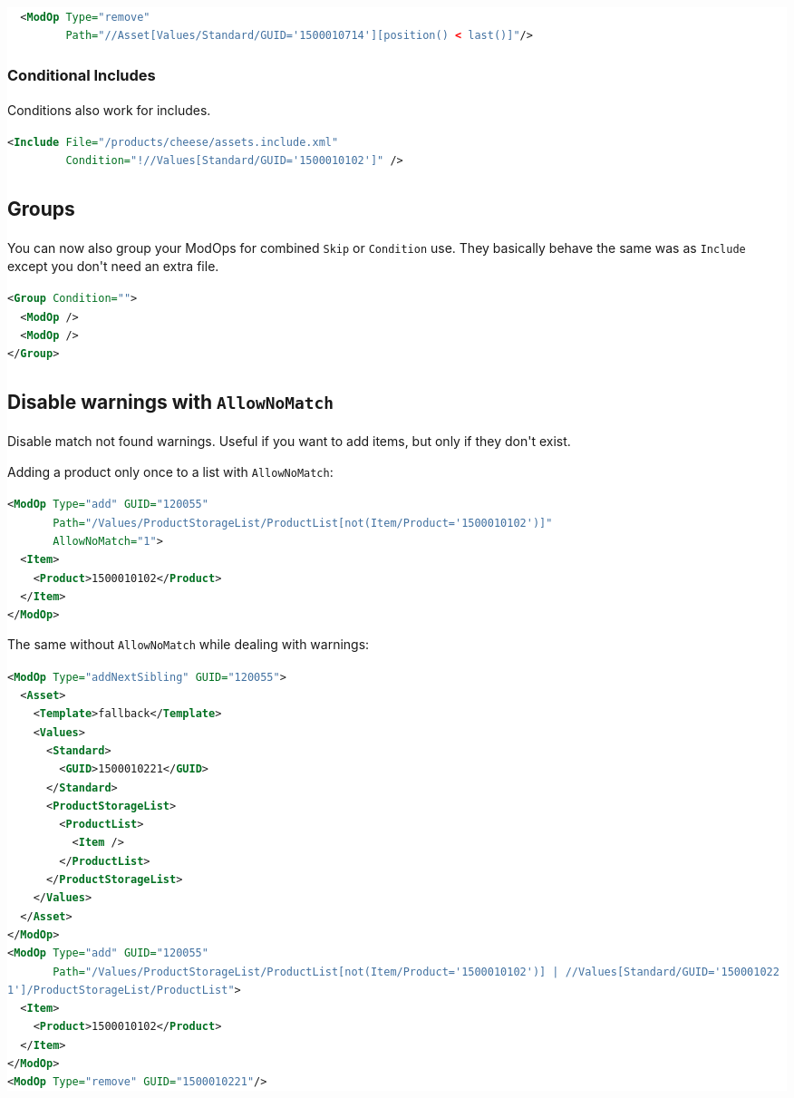 ```xml
  <ModOp Type="remove"
         Path="//Asset[Values/Standard/GUID='1500010714'][position() < last()]"/>
```

### Conditional Includes

Conditions also work for includes.

```xml
<Include File="/products/cheese/assets.include.xml"
         Condition="!//Values[Standard/GUID='1500010102']" />
```

## Groups

You can now also group your ModOps for combined `Skip` or `Condition` use.
They basically behave the same was as `Include` except you don't need an extra file.

```xml
<Group Condition="">
  <ModOp />
  <ModOp />
</Group>
```

## Disable warnings with `AllowNoMatch`

Disable match not found warnings.
Useful if you want to add items, but only if they don't exist.

Adding a product only once to a list with `AllowNoMatch`:
```xml
<ModOp Type="add" GUID="120055"
       Path="/Values/ProductStorageList/ProductList[not(Item/Product='1500010102')]"
       AllowNoMatch="1">
  <Item>
    <Product>1500010102</Product>
  </Item>
</ModOp>
```

The same without `AllowNoMatch` while dealing with warnings:
```xml
<ModOp Type="addNextSibling" GUID="120055">
  <Asset>
    <Template>fallback</Template>
    <Values>
      <Standard>
        <GUID>1500010221</GUID>
      </Standard>
      <ProductStorageList>
        <ProductList>
          <Item />
        </ProductList>
      </ProductStorageList>
    </Values>
  </Asset>
</ModOp>
<ModOp Type="add" GUID="120055"
       Path="/Values/ProductStorageList/ProductList[not(Item/Product='1500010102')] | //Values[Standard/GUID='1500010221']/ProductStorageList/ProductList">
  <Item>
    <Product>1500010102</Product>
  </Item>
</ModOp>
<ModOp Type="remove" GUID="1500010221"/>
```